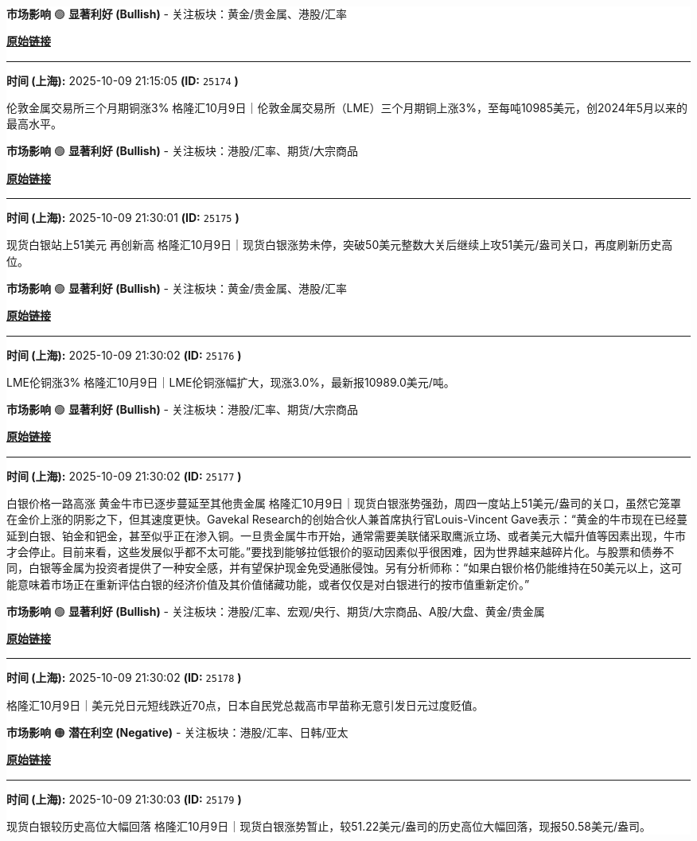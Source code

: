 **市场影响** 🟢 **显著利好 (Bullish)** - 关注板块：黄金/贵金属、港股/汇率

**[原始链接](https://t.me/ywcqdz/25173)**

---
**时间 (上海):** 2025-10-09 21:15:05 **(ID:** `25174` **)**

伦敦金属交易所三个月期铜涨3%
格隆汇10月9日｜伦敦金属交易所（LME）三个月期铜上涨3%，至每吨10985美元，创2024年5月以来的最高水平。

**市场影响** 🟢 **显著利好 (Bullish)** - 关注板块：港股/汇率、期货/大宗商品

**[原始链接](https://t.me/ywcqdz/25174)**

---
**时间 (上海):** 2025-10-09 21:30:01 **(ID:** `25175` **)**

现货白银站上51美元 再创新高
格隆汇10月9日｜现货白银涨势未停，突破50美元整数大关后继续上攻51美元/盎司关口，再度刷新历史高位。

**市场影响** 🟢 **显著利好 (Bullish)** - 关注板块：黄金/贵金属、港股/汇率

**[原始链接](https://t.me/ywcqdz/25175)**

---
**时间 (上海):** 2025-10-09 21:30:02 **(ID:** `25176` **)**

LME伦铜涨3%
格隆汇10月9日｜LME伦铜涨幅扩大，现涨3.0%，最新报10989.0美元/吨。

**市场影响** 🟢 **显著利好 (Bullish)** - 关注板块：港股/汇率、期货/大宗商品

**[原始链接](https://t.me/ywcqdz/25176)**

---
**时间 (上海):** 2025-10-09 21:30:02 **(ID:** `25177` **)**

白银价格一路高涨 黄金牛市已逐步蔓延至其他贵金属
格隆汇10月9日｜现货白银涨势强劲，周四一度站上51美元/盎司的关口，虽然它笼罩在金价上涨的阴影之下，但其速度更快。Gavekal Research的创始合伙人兼首席执行官Louis-Vincent Gave表示：“黄金的牛市现在已经蔓延到白银、铂金和钯金，甚至似乎正在渗入铜。一旦贵金属牛市开始，通常需要美联储采取鹰派立场、或者美元大幅升值等因素出现，牛市才会停止。目前来看，这些发展似乎都不太可能。”要找到能够拉低银价的驱动因素似乎很困难，因为世界越来越碎片化。与股票和债券不同，白银等金属为投资者提供了一种安全感，并有望保护现金免受通胀侵蚀。另有分析师称：“如果白银价格仍能维持在50美元以上，这可能意味着市场正在重新评估白银的经济价值及其价值储藏功能，或者仅仅是对白银进行的按市值重新定价。”

**市场影响** 🟢 **显著利好 (Bullish)** - 关注板块：港股/汇率、宏观/央行、期货/大宗商品、A股/大盘、黄金/贵金属

**[原始链接](https://t.me/ywcqdz/25177)**

---
**时间 (上海):** 2025-10-09 21:30:02 **(ID:** `25178` **)**

格隆汇10月9日｜美元兑日元短线跌近70点，日本自民党总裁高市早苗称无意引发日元过度贬值。

**市场影响** 🟠 **潜在利空 (Negative)** - 关注板块：港股/汇率、日韩/亚太

**[原始链接](https://t.me/ywcqdz/25178)**

---
**时间 (上海):** 2025-10-09 21:30:03 **(ID:** `25179` **)**

现货白银较历史高位大幅回落
格隆汇10月9日｜现货白银涨势暂止，较51.22美元/盎司的历史高位大幅回落，现报50.58美元/盎司。
